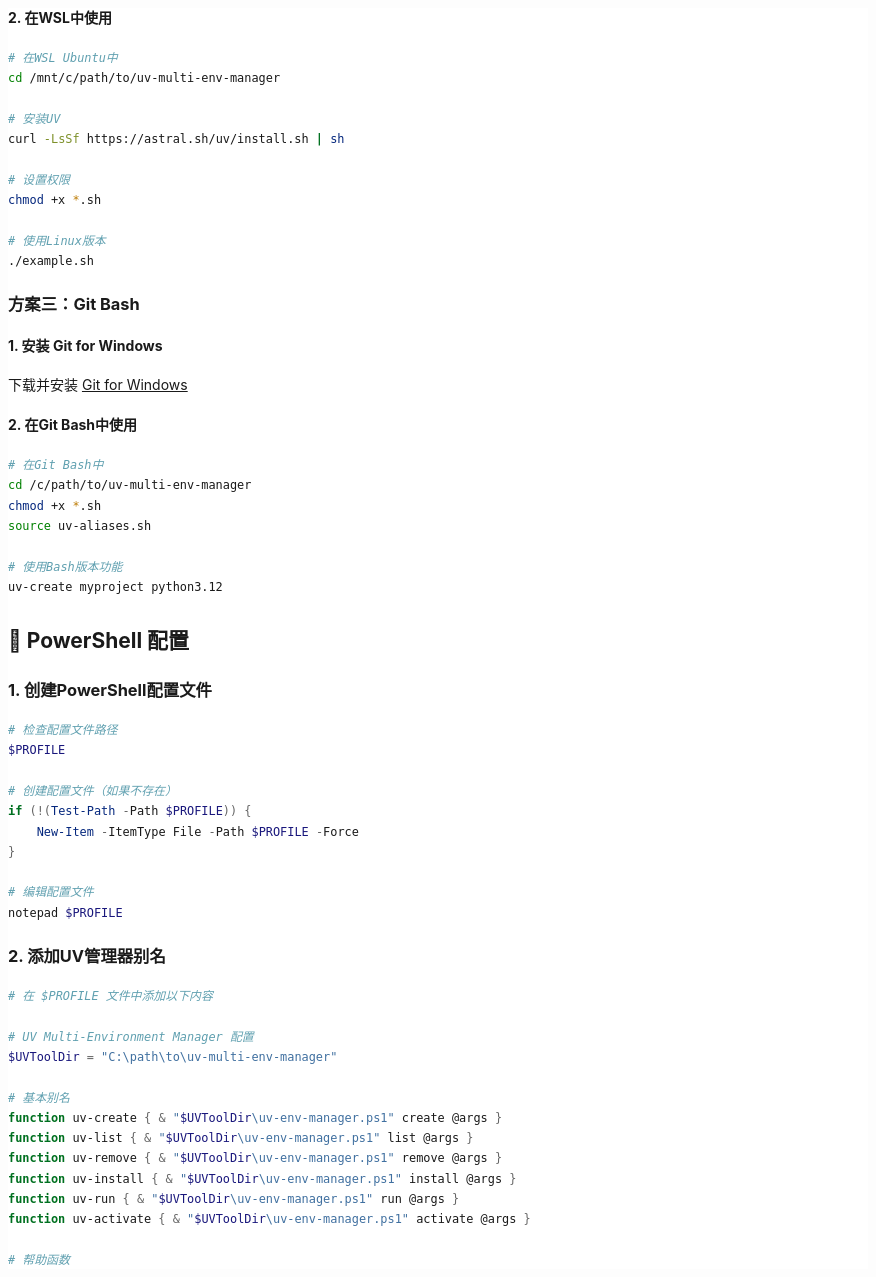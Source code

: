 #### 2. 在WSL中使用
```bash
# 在WSL Ubuntu中
cd /mnt/c/path/to/uv-multi-env-manager

# 安装UV
curl -LsSf https://astral.sh/uv/install.sh | sh

# 设置权限
chmod +x *.sh

# 使用Linux版本
./example.sh
```

### 方案三：Git Bash

#### 1. 安装 Git for Windows
下载并安装 [Git for Windows](https://git-scm.com/download/win)

#### 2. 在Git Bash中使用
```bash
# 在Git Bash中
cd /c/path/to/uv-multi-env-manager
chmod +x *.sh
source uv-aliases.sh

# 使用Bash版本功能
uv-create myproject python3.12
```

## 🔧 PowerShell 配置

### 1. 创建PowerShell配置文件
```powershell
# 检查配置文件路径
$PROFILE

# 创建配置文件（如果不存在）
if (!(Test-Path -Path $PROFILE)) {
    New-Item -ItemType File -Path $PROFILE -Force
}

# 编辑配置文件
notepad $PROFILE
```

### 2. 添加UV管理器别名
```powershell
# 在 $PROFILE 文件中添加以下内容

# UV Multi-Environment Manager 配置
$UVToolDir = "C:\path\to\uv-multi-env-manager"

# 基本别名
function uv-create { & "$UVToolDir\uv-env-manager.ps1" create @args }
function uv-list { & "$UVToolDir\uv-env-manager.ps1" list @args }
function uv-remove { & "$UVToolDir\uv-env-manager.ps1" remove @args }
function uv-install { & "$UVToolDir\uv-env-manager.ps1" install @args }
function uv-run { & "$UVToolDir\uv-env-manager.ps1" run @args }
function uv-activate { & "$UVToolDir\uv-env-manager.ps1" activate @args }

# 帮助函数
```